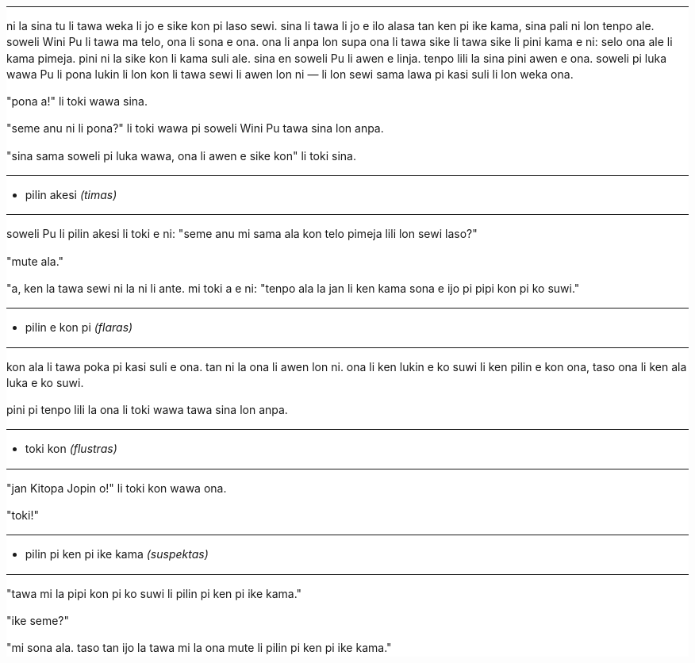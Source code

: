 ___

ni la sina tu li tawa weka li jo e sike kon pi laso sewi.
sina li tawa li jo e ilo alasa tan ken pi ike kama, sina pali ni lon tenpo ale.
soweli Wini Pu li tawa ma telo, ona li sona e ona.
ona li anpa lon supa ona li tawa sike li tawa sike li pini kama e ni: selo ona ale li kama pimeja.
pini ni la sike kon li kama suli ale.
sina en soweli Pu li awen e linja.
tenpo lili la sina pini awen e ona.
soweli pi luka wawa Pu li pona lukin li lon kon li tawa sewi li awen lon ni — li lon sewi sama lawa pi kasi suli li lon weka ona.

"pona a!" li toki wawa sina.

"seme anu ni li pona?" li toki wawa pi soweli Wini Pu tawa sina lon anpa.

"sina sama soweli pi luka wawa, ona li awen e sike kon" li toki sina.

___
* pilin akesi *(timas)*

___

soweli Pu li pilin akesi li toki e ni: "seme anu mi sama ala kon telo pimeja lili lon sewi laso?"

"mute ala."

"a, ken la tawa sewi ni la ni li ante.
mi toki a e ni: "tenpo ala la jan li ken kama sona e ijo pi pipi kon pi ko suwi."

___
* pilin e kon pi *(flaras)*

___

kon ala li tawa poka pi kasi suli e ona. tan ni la ona li awen lon ni. ona li ken lukin e ko suwi li ken pilin e kon ona, taso ona li ken ala luka e ko suwi.

pini pi tenpo lili la ona li toki wawa tawa sina lon anpa.

___
* toki kon *(flustras)*

___

"jan Kitopa Jopin o!" li toki kon wawa ona.

"toki!"

___
* pilin pi ken pi ike kama *(suspektas)*

___

"tawa mi la pipi kon pi ko suwi li pilin pi ken pi ike kama."

"ike seme?"

"mi sona ala. taso tan ijo la tawa mi la ona mute li pilin pi ken pi ike kama."
